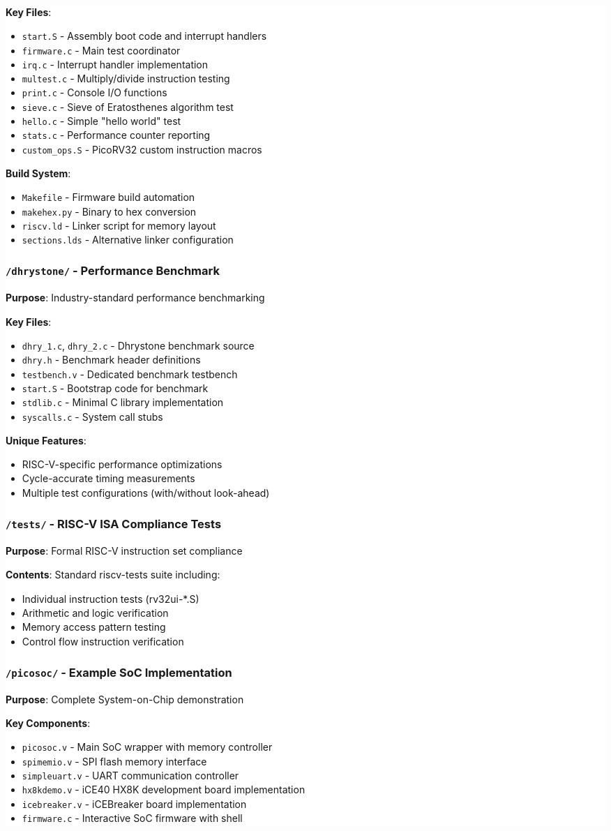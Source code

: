 **Key Files**:
- `start.S` - Assembly boot code and interrupt handlers
- `firmware.c` - Main test coordinator  
- `irq.c` - Interrupt handler implementation
- `multest.c` - Multiply/divide instruction testing
- `print.c` - Console I/O functions
- `sieve.c` - Sieve of Eratosthenes algorithm test
- `hello.c` - Simple "hello world" test
- `stats.c` - Performance counter reporting
- `custom_ops.S` - PicoRV32 custom instruction macros

**Build System**:
- `Makefile` - Firmware build automation
- `makehex.py` - Binary to hex conversion
- `riscv.ld` - Linker script for memory layout
- `sections.lds` - Alternative linker configuration

### `/dhrystone/` - Performance Benchmark
**Purpose**: Industry-standard performance benchmarking

**Key Files**:
- `dhry_1.c`, `dhry_2.c` - Dhrystone benchmark source
- `dhry.h` - Benchmark header definitions
- `testbench.v` - Dedicated benchmark testbench
- `start.S` - Bootstrap code for benchmark
- `stdlib.c` - Minimal C library implementation
- `syscalls.c` - System call stubs

**Unique Features**:
- RISC-V-specific performance optimizations
- Cycle-accurate timing measurements
- Multiple test configurations (with/without look-ahead)

### `/tests/` - RISC-V ISA Compliance Tests
**Purpose**: Formal RISC-V instruction set compliance

**Contents**: Standard riscv-tests suite including:
- Individual instruction tests (rv32ui-*.S)
- Arithmetic and logic verification
- Memory access pattern testing
- Control flow instruction verification

### `/picosoc/` - Example SoC Implementation
**Purpose**: Complete System-on-Chip demonstration

**Key Components**:
- `picosoc.v` - Main SoC wrapper with memory controller
- `spimemio.v` - SPI flash memory interface  
- `simpleuart.v` - UART communication controller
- `hx8kdemo.v` - iCE40 HX8K development board implementation
- `icebreaker.v` - iCEBreaker board implementation
- `firmware.c` - Interactive SoC firmware with shell
